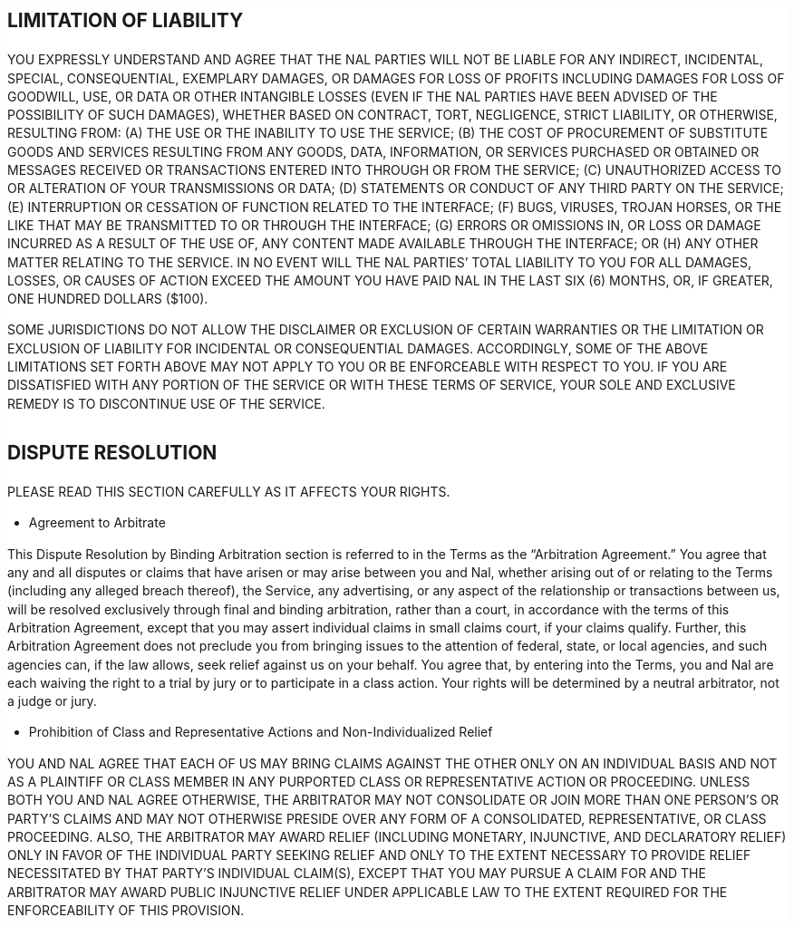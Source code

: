 ## LIMITATION OF LIABILITY

YOU EXPRESSLY UNDERSTAND AND AGREE THAT THE NAL PARTIES WILL NOT BE LIABLE FOR ANY INDIRECT, INCIDENTAL, SPECIAL, CONSEQUENTIAL, EXEMPLARY DAMAGES, OR DAMAGES FOR LOSS OF PROFITS INCLUDING DAMAGES FOR LOSS OF GOODWILL, USE, OR DATA OR OTHER INTANGIBLE LOSSES (EVEN IF THE NAL PARTIES HAVE BEEN ADVISED OF THE POSSIBILITY OF SUCH DAMAGES), WHETHER BASED ON CONTRACT, TORT, NEGLIGENCE, STRICT LIABILITY, OR OTHERWISE, RESULTING FROM: (A) THE USE OR THE INABILITY TO USE THE SERVICE; (B) THE COST OF PROCUREMENT OF SUBSTITUTE GOODS AND SERVICES RESULTING FROM ANY GOODS, DATA, INFORMATION, OR SERVICES PURCHASED OR OBTAINED OR MESSAGES RECEIVED OR TRANSACTIONS ENTERED INTO THROUGH OR FROM THE SERVICE; (C) UNAUTHORIZED ACCESS TO OR ALTERATION OF YOUR TRANSMISSIONS OR DATA; (D) STATEMENTS OR CONDUCT OF ANY THIRD PARTY ON THE SERVICE; (E) INTERRUPTION OR CESSATION OF FUNCTION RELATED TO THE INTERFACE; (F) BUGS, VIRUSES, TROJAN HORSES, OR THE LIKE THAT MAY BE TRANSMITTED TO OR THROUGH THE INTERFACE; (G) ERRORS OR OMISSIONS IN, OR LOSS OR DAMAGE INCURRED AS A RESULT OF THE USE OF, ANY CONTENT MADE AVAILABLE THROUGH THE INTERFACE; OR (H) ANY OTHER MATTER RELATING TO THE SERVICE. IN NO EVENT WILL THE NAL PARTIES’ TOTAL LIABILITY TO YOU FOR ALL DAMAGES, LOSSES, OR CAUSES OF ACTION EXCEED THE AMOUNT YOU HAVE PAID NAL IN THE LAST SIX (6) MONTHS, OR, IF GREATER, ONE HUNDRED DOLLARS ($100).

SOME JURISDICTIONS DO NOT ALLOW THE DISCLAIMER OR EXCLUSION OF CERTAIN WARRANTIES OR THE LIMITATION OR EXCLUSION OF LIABILITY FOR INCIDENTAL OR CONSEQUENTIAL DAMAGES. ACCORDINGLY, SOME OF THE ABOVE LIMITATIONS SET FORTH ABOVE MAY NOT APPLY TO YOU OR BE ENFORCEABLE WITH RESPECT TO YOU. IF YOU ARE DISSATISFIED WITH ANY PORTION OF THE SERVICE OR WITH THESE TERMS OF SERVICE, YOUR SOLE AND EXCLUSIVE REMEDY IS TO DISCONTINUE USE OF THE SERVICE.

## DISPUTE RESOLUTION

PLEASE READ THIS SECTION CAREFULLY AS IT AFFECTS YOUR RIGHTS.

- Agreement to Arbitrate

This Dispute Resolution by Binding Arbitration section is referred to in the Terms as the “Arbitration Agreement.” You agree that any and all disputes or claims that have arisen or may arise between you and Nal, whether arising out of or relating to the Terms (including any alleged breach thereof), the Service, any advertising, or any aspect of the relationship or transactions between us, will be resolved exclusively through final and binding arbitration, rather than a court, in accordance with the terms of this Arbitration Agreement, except that you may assert individual claims in small claims court, if your claims qualify. Further, this Arbitration Agreement does not preclude you from bringing issues to the attention of federal, state, or local agencies, and such agencies can, if the law allows, seek relief against us on your behalf. You agree that, by entering into the Terms, you and Nal are each waiving the right to a trial by jury or to participate in a class action. Your rights will be determined by a neutral arbitrator, not a judge or jury.

- Prohibition of Class and Representative Actions and Non-Individualized Relief

YOU AND NAL AGREE THAT EACH OF US MAY BRING CLAIMS AGAINST THE OTHER ONLY ON AN INDIVIDUAL BASIS AND NOT AS A PLAINTIFF OR CLASS MEMBER IN ANY PURPORTED CLASS OR REPRESENTATIVE ACTION OR PROCEEDING. UNLESS BOTH YOU AND NAL AGREE OTHERWISE, THE ARBITRATOR MAY NOT CONSOLIDATE OR JOIN MORE THAN ONE PERSON’S OR PARTY’S CLAIMS AND MAY NOT OTHERWISE PRESIDE OVER ANY FORM OF A CONSOLIDATED, REPRESENTATIVE, OR CLASS PROCEEDING. ALSO, THE ARBITRATOR MAY AWARD RELIEF (INCLUDING MONETARY, INJUNCTIVE, AND DECLARATORY RELIEF) ONLY IN FAVOR OF THE INDIVIDUAL PARTY SEEKING RELIEF AND ONLY TO THE EXTENT NECESSARY TO PROVIDE RELIEF NECESSITATED BY THAT PARTY’S INDIVIDUAL CLAIM(S), EXCEPT THAT YOU MAY PURSUE A CLAIM FOR AND THE ARBITRATOR MAY AWARD PUBLIC INJUNCTIVE RELIEF UNDER APPLICABLE LAW TO THE EXTENT REQUIRED FOR THE ENFORCEABILITY OF THIS PROVISION.
